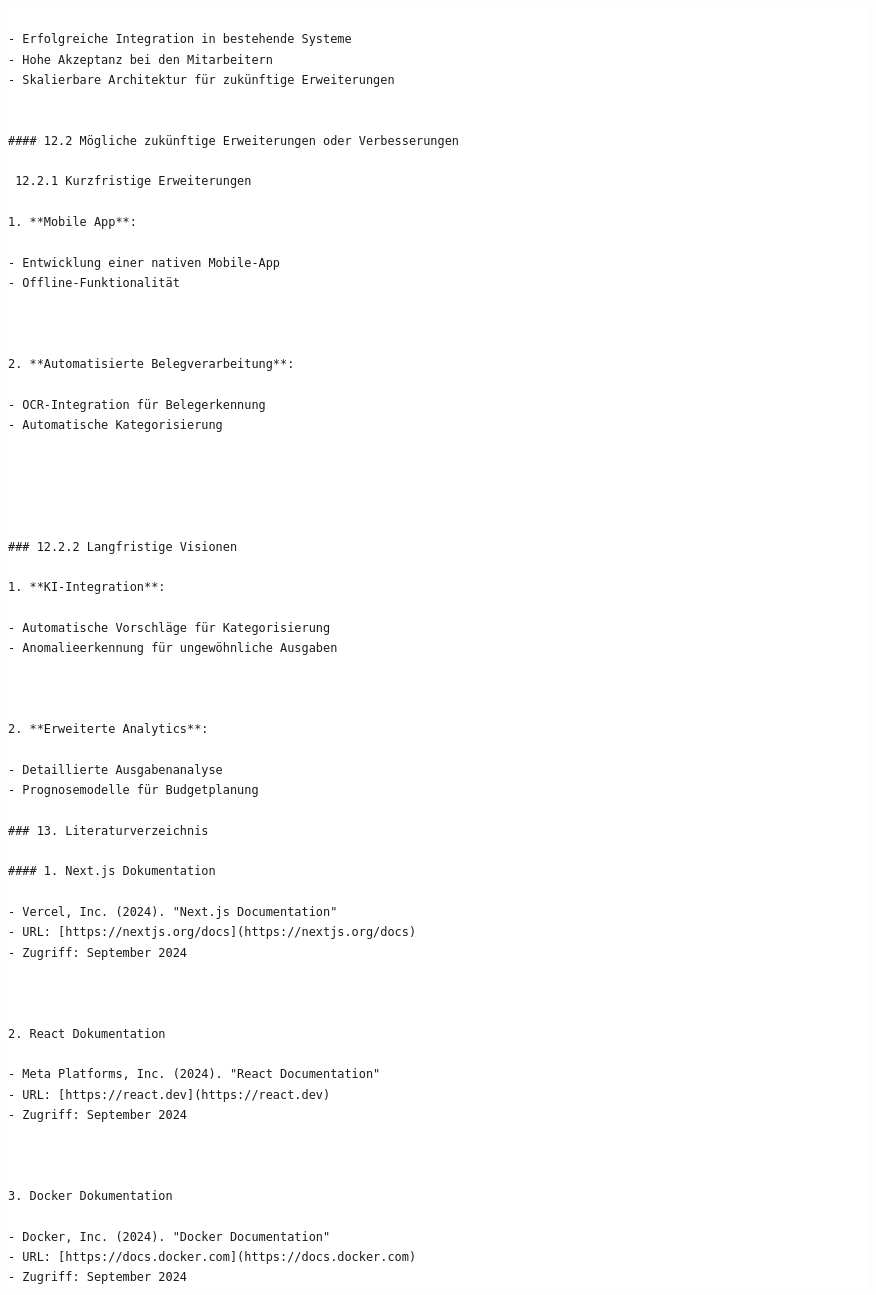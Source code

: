 ````

- Erfolgreiche Integration in bestehende Systeme
- Hohe Akzeptanz bei den Mitarbeitern
- Skalierbare Architektur für zukünftige Erweiterungen


#### 12.2 Mögliche zukünftige Erweiterungen oder Verbesserungen

 12.2.1 Kurzfristige Erweiterungen

1. **Mobile App**:

- Entwicklung einer nativen Mobile-App
- Offline-Funktionalität



2. **Automatisierte Belegverarbeitung**:

- OCR-Integration für Belegerkennung
- Automatische Kategorisierung





### 12.2.2 Langfristige Visionen

1. **KI-Integration**:

- Automatische Vorschläge für Kategorisierung
- Anomalieerkennung für ungewöhnliche Ausgaben



2. **Erweiterte Analytics**:

- Detaillierte Ausgabenanalyse
- Prognosemodelle für Budgetplanung

### 13. Literaturverzeichnis

#### 1. Next.js Dokumentation

- Vercel, Inc. (2024). "Next.js Documentation"
- URL: [https://nextjs.org/docs](https://nextjs.org/docs)
- Zugriff: September 2024



2. React Dokumentation

- Meta Platforms, Inc. (2024). "React Documentation"
- URL: [https://react.dev](https://react.dev)
- Zugriff: September 2024



3. Docker Dokumentation

- Docker, Inc. (2024). "Docker Documentation"
- URL: [https://docs.docker.com](https://docs.docker.com)
- Zugriff: September 2024
````